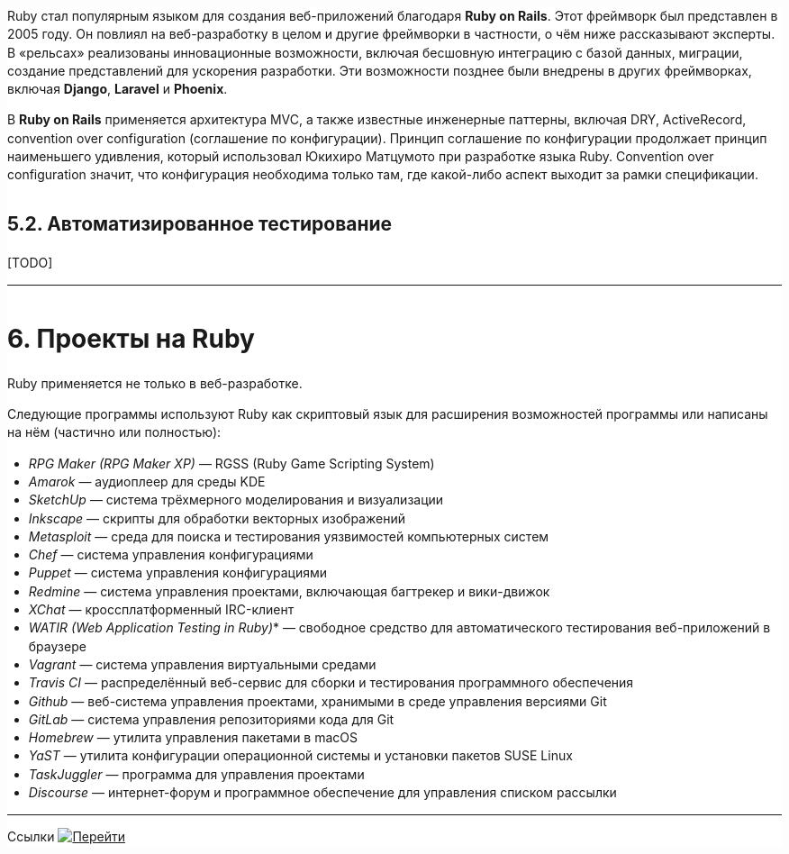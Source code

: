 Ruby стал популярным языком для создания веб-приложений благодаря **Ruby on Rails**. 
Этот фреймворк был представлен в 2005 году. Он повлиял на веб-разработку в целом и другие фреймворки в частности, 
о чём ниже рассказывают эксперты.
В «рельсах» реализованы инновационные возможности, 
включая бесшовную интеграцию с базой данных, миграции, создание представлений для ускорения разработки. 
Эти возможности позднее были внедрены в других фреймворках, включая **Django**, **Laravel** и **Phoenix**.

В **Ruby on Rails** применяется архитектура MVC, а также известные инженерные паттерны, 
включая DRY, ActiveRecord, convention over configuration (соглашение по конфигурации). 
Принцип соглашение по конфигурации продолжает принцип наименьшего удивления, 
который использовал Юкихиро Матцумото при разработке языка Ruby. 
Convention over configuration значит, что конфигурация необходима только там, 
где какой-либо аспект выходит за рамки спецификации.

## 5.2. Автоматизированное тестирование

[TODO]

***

# 6. Проекты на Ruby

Ruby применяется не только в веб-разработке. 

Следующие программы используют Ruby как скриптовый язык для расширения возможностей программы или написаны на нём (частично или полностью):

* *RPG Maker (RPG Maker XP)* — RGSS (Ruby Game Scripting System)
* *Amarok* — аудиоплеер для среды KDE
* *SketchUp* — система трёхмерного моделирования и визуализации
* *Inkscape* — скрипты для обработки векторных изображений
* *Metasploit* — среда для поиска и тестирования уязвимостей компьютерных систем
* *Chef* — система управления конфигурациями
* *Puppet* — система управления конфигурациями
* *Redmine* — система управления проектами, включающая багтрекер и вики-движок
* *XChat* — кроссплатформенный IRC-клиент
* *WATIR (Web Application Testing in Ruby)** — свободное средство для автоматического тестирования веб-приложений в браузере
* *Vagrant* — система управления виртуальными средами
* *Travis CI* — распределённый веб-сервис для сборки и тестирования программного обеспечения
* *Github* — веб-система управления проектами, хранимыми в среде управления версиями Git
* *GitLab* — система управления репозиториями кода для Git
* *Homebrew* — утилита управления пакетами в macOS
* *YaST* — утилита конфигурации операционной системы и установки пакетов SUSE Linux
* *TaskJuggler* — программа для управления проектами
* *Discourse* — интернет-форум и программное обеспечение для управления списком рассылки

***

Ссылки [![Перейти](https://img.shields.io/badge/-%D0%9F%D0%B5%D1%80%D0%B5%D0%B9%D1%82%D0%B8-blue)](2.%20Ссылки.md)
